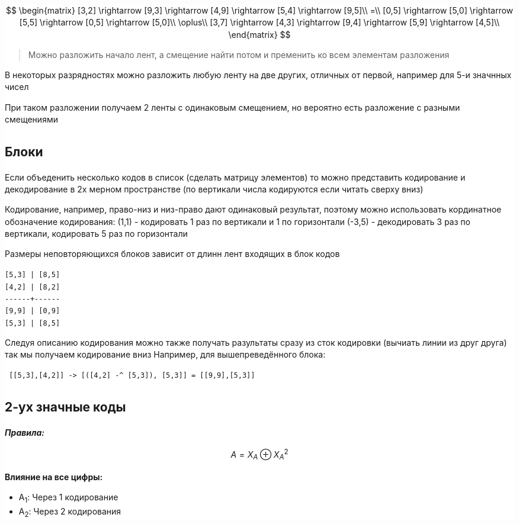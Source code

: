$$
\begin{matrix}
[3,2] \rightarrow [9,3] \rightarrow [4,9] \rightarrow [5,4] \rightarrow [9,5]\\
                    =\\
[0,5] \rightarrow [5,0] \rightarrow [5,5] \rightarrow [0,5] \rightarrow [5,0]\\
                   \oplus\\
[3,7] \rightarrow [4,3] \rightarrow [9,4] \rightarrow [5,9] \rightarrow [4,5]\\
\end{matrix}
$$

> Можно разложить начало лент, а смещение найти потом и пременить ко всем элементам разложения

В некоторых разрядностях можно разложить любую ленту на две других, отличных от первой, например для 5-и значнных чисел

При таком разложении получаем 2 ленты с одинаковым смещением, но вероятно есть разложение с разными смещениями

## Блоки

Если объеденить несколько кодов в список (сделать матрицу элементов) то можно представить кодирование и декодирование в 2х мерном пространстве (по вертикали числа кодируются если читать сверху вниз)

Кодирование, например, право-низ и низ-право дают одинаковый результат, поэтому можно использовать кординатное обозначение кодирования:
(1,1)  - кодировать 1 раз по вертикали и 1 по горизонтали
(-3,5) - декодировать 3 раз по вертикали, кодировать 5 раз по горизонтали

Размеры неповторяющихся блоков зависит от длинн лент входящих в блок кодов

```
[5,3] | [8,5]
[4,2] | [8,2]
------+------
[9,9] | [0,9]
[5,3] | [8,5]
```

Следуя описанию кодирования можно  также получать разультаты сразу из сток кодировки (вычиать линии из друг друга) так мы получаем кодирование вниз
Например, для вышепреведённого блока:
```
 [[5,3],[4,2]] -> [([4,2] -^ [5,3]), [5,3]] = [[9,9],[5,3]]
```


## 2-ух значные коды

***Правила:***

$$A = X_A\oplus X^2_A$$

**Влияние на все цифры:**
- A<sub>1</sub>: Через 1 кодирование
- A<sub>2</sub>: Через 2 кодирования
